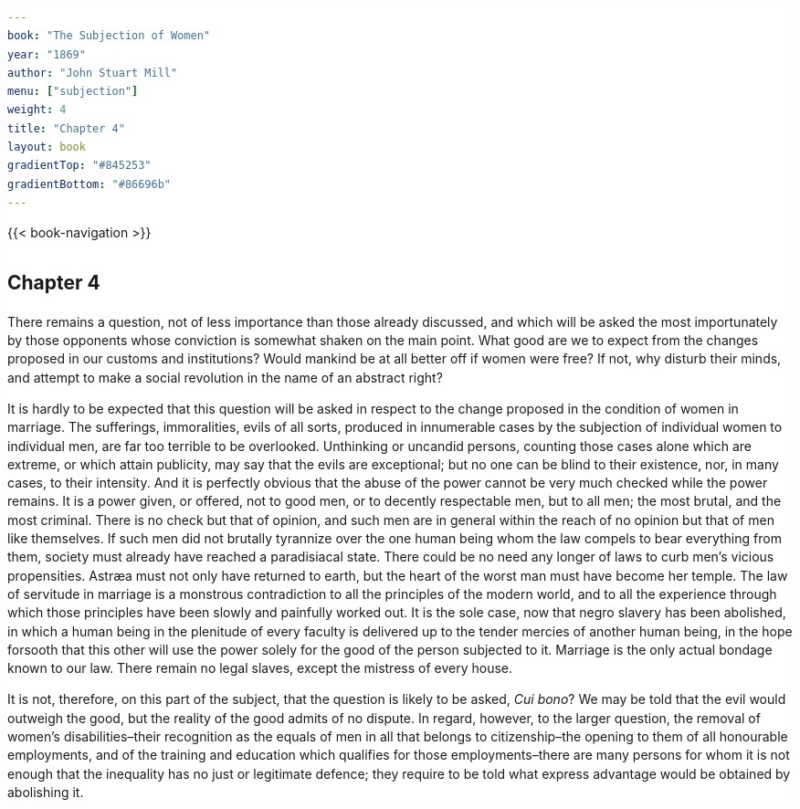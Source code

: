```yaml
---
book: "The Subjection of Women"
year: "1869"
author: "John Stuart Mill"
menu: ["subjection"]
weight: 4
title: "Chapter 4"
layout: book
gradientTop: "#845253"
gradientBottom: "#86696b" 
---
```


{{< book-navigation >}}

## Chapter 4

There remains a question, not of less importance than those already discussed, and which will be asked the most importunately by those opponents whose conviction is somewhat shaken on the main point. What good are we to expect from the changes proposed in our customs and institutions? Would mankind be at all better off if women were free? If not, why disturb their minds, and attempt to make a social revolution in the name of an abstract right?

It is hardly to be expected that this question will be asked in respect to the change proposed in the condition of women in marriage. The sufferings, immoralities, evils of all sorts, produced in innumerable cases by the subjection of individual women to individual men, are far too terrible to be overlooked. Unthinking or uncandid persons, counting those cases alone which are extreme, or which attain publicity, may say that the evils are exceptional; but no one can be blind to their existence, nor, in many cases, to their intensity. And it is perfectly obvious that the abuse of the power cannot be very much checked while the power remains. It is a power given, or offered, not to good men, or to decently respectable men, but to all men; the most brutal, and the most criminal. There is no check but that of opinion, and such men are in general within the reach of no opinion but that of men like themselves. If such men did not brutally tyrannize over the one human being whom the law compels to bear everything from them, society must already have reached a paradisiacal state. There could be no need any longer of laws to curb men’s vicious propensities. Astræa must not only have returned to earth, but the heart of the worst man must have become her temple. The law of servitude in marriage is a monstrous contradiction to all the principles of the modern world, and to all the experience through which those principles have been slowly and painfully worked out. It is the sole case, now that negro slavery has been abolished, in which a human being in the plenitude of every faculty is delivered up to the tender mercies of another human being, in the hope forsooth that this other will use the power solely for the good of the person subjected to it. Marriage is the only actual bondage known to our law. There remain no legal slaves, except the mistress of every house.

It is not, therefore, on this part of the subject, that the question is likely to be asked, _Cui bono_? We may be told that the evil would outweigh the good, but the reality of the good admits of no dispute. In regard, however, to the larger question, the removal of women’s disabilities–their recognition as the equals of men in all that belongs to citizenship–the opening to them of all honourable employments, and of the training and education which qualifies for those employments–there are many persons for whom it is not enough that the inequality has no just or legitimate defence; they require to be told what express advantage would be obtained by abolishing it.
